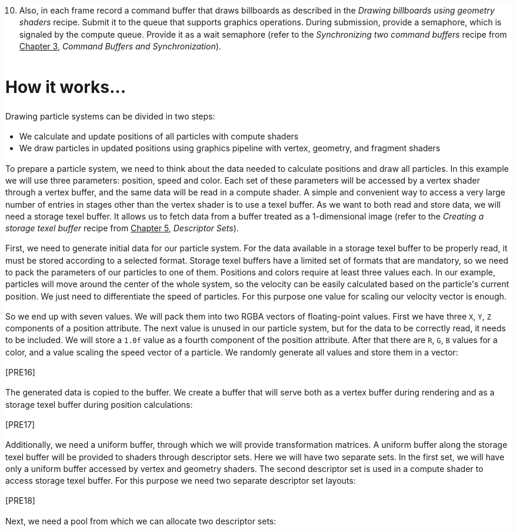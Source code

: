 10.  Also, in each frame record a command buffer that draws billboards as described in the *Drawing billboards using geometry shaders* recipe. Submit it to the queue that supports graphics operations. During submission, provide a semaphore, which is signaled by the compute queue. Provide it as a wait semaphore (refer to the *Synchronizing two command buffers* recipe from [Chapter 3](fc38e0ae-51aa-4f6f-8fb3-551861273018.xhtml), *Command Buffers and Synchronization*).

# How it works...

Drawing particle systems can be divided in two steps:

*   We calculate and update positions of all particles with compute shaders
*   We draw particles in updated positions using graphics pipeline with vertex, geometry, and fragment shaders

To prepare a particle system, we need to think about the data needed to calculate positions and draw all particles. In this example we will use three parameters: position, speed and color. Each set of these parameters will be accessed by a vertex shader through a vertex buffer, and the same data will be read in a compute shader. A simple and convenient way to access a very large number of entries in stages other than the vertex shader is to use a texel buffer. As we want to both read and store data, we will need a storage texel buffer. It allows us to fetch data from a buffer treated as a 1-dimensional image (refer to the *Creating a storage texel buffer* recipe from [Chapter 5](fe2cb528-9d22-49db-a05b-372bce2f87ee.xhtml), *Descriptor Sets*).

First, we need to generate initial data for our particle system. For the data available in a storage texel buffer to be properly read, it must be stored according to a selected format. Storage texel buffers have a limited set of formats that are mandatory, so we need to pack the parameters of our particles to one of them. Positions and colors require at least three values each. In our example, particles will move around the center of the whole system, so the velocity can be easily calculated based on the particle's current position. We just need to differentiate the speed of particles. For this purpose one value for scaling our velocity vector is enough.

So we end up with seven values. We will pack them into two RGBA vectors of floating-point values. First we have three `X`, `Y`, `Z` components of a position attribute. The next value is unused in our particle system, but for the data to be correctly read, it needs to be included. We will store a `1.0f` value as a fourth component of the position attribute. After that there are `R`, `G`, `B` values for a color, and a value scaling the speed vector of a particle. We randomly generate all values and store them in a vector:

[PRE16]

The generated data is copied to the buffer. We create a buffer that will serve both as a vertex buffer during rendering and as a storage texel buffer during position calculations:

[PRE17]

Additionally, we need a uniform buffer, through which we will provide transformation matrices. A uniform buffer along the storage texel buffer will be provided to shaders through descriptor sets. Here we will have two separate sets. In the first set, we will have only a uniform buffer accessed by vertex and geometry shaders. The second descriptor set is used in a compute shader to access storage texel buffer. For this purpose we need two separate descriptor set layouts:

[PRE18]

Next, we need a pool from which we can allocate two descriptor sets:
